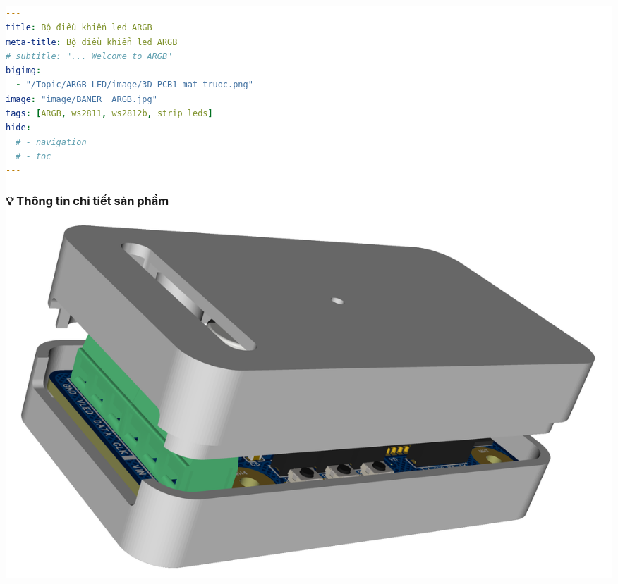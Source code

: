 ```yaml
---
title: Bộ điều khiển led ARGB
meta-title: Bộ điều khiển led ARGB
# subtitle: "... Welcome to ARGB"
bigimg:
  - "/Topic/ARGB-LED/image/3D_PCB1_mat-truoc.png"
image: "image/BANER__ARGB.jpg"
tags: [ARGB, ws2811, ws2812b, strip leds]
hide:
  # - navigation
  # - toc
---
```


### 💡 Thông tin chi tiết sản phẩm

<link rel="stylesheet" href="/Topic/ARGB-LED/assets/js/styles.css">
<div class="image-gallery">
   <div class="image-item">
      <img src="/ARGB-LED/image/3D_box_PCB1_2024-06-16.png" alt="Image 1" onclick="openModal(this.src)">
   </div>
   <div class="image-item">